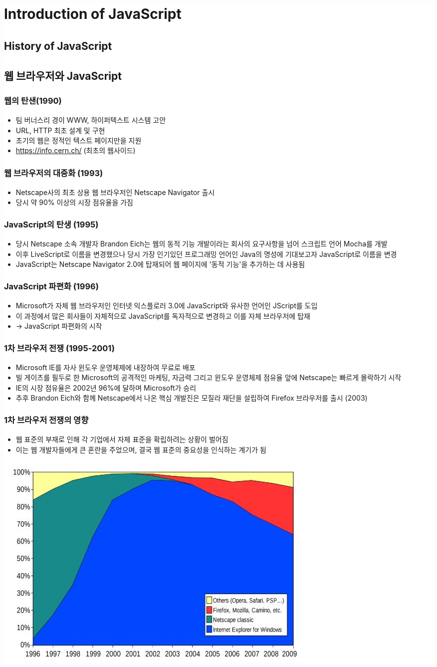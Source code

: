 # Introduction of JavaScript

## History of JavaScript

## 웹 브라우저와 JavaScript

### 웹의 탄샌(1990)
- 팀 버너스리 경이 WWW, 하이퍼텍스트 시스템 고안
- URL, HTTP 최초 설계 및 구현
- 초기의 웹은 정적인 텍스트 페이지만을 지원
- https://info.cern.ch/ (최초의 웹사이드)

### 웹 브라우저의 대중화 (1993)
- Netscape사의 최초 상용 웹 브라우저인 Netscape Navigator 출시
- 당시 약 90% 이상의 시장 점유율을 가짐

### JavaScript의 탄생 (1995)
- 당시 Netscape 소속 개발자 Brandon Eich는 웹의 동적 기능 개발이라는 회사의 요구사항을 넘어 스크립트 언어 Mocha를 개발
- 이후 LiveScript로 이름을 변경했으나 당시 가장 인기있던 프로그래밍 언어인 Java의 명성에 기대보고자 JavaScript로 이름을 변경
- JavaScript는 Netscape Navigator 2.0에 탑재되어 웹 페이지에 '동적 기능'을 추가하는 데 사용됨

### JavaScript 파편화 (1996)
- Microsoft가 자체 웹 브라우저인 인터넷 익스플로러 3.0에 JavaScript와 유사한 언어인 JScript를 도입
- 이 과정에서 많은 회사들이 자체적으로 JavaScript를 독자적으로 변경하고 이를 자체 브라우저에 탑재
- -> JavaScript 파편화의 시작

### 1차 브라우저 전쟁 (1995-2001)

- Microsoft IE를 자사 윈도우 운영체제에 내장하여 무료로 배포
- 빌 게이츠를 필두로 한 Microsoft의 공격적인 마케팅, 자금력 그리고 윈도우 운영체제 점유율 앞에 Netscape는 빠르게 몰락하기 시작
- IE의 시장 점유율은 2002년 96%에 달하며 Microsoft가 승리
- 추후 Brandon Eich와 함께 Netscape에서 나온 핵심 개발진은 모질라 재단을 설립하여 Firefox 브라우저를 출시 (2003)

### 1차 브라우저 전쟁의 영향

- 웹 표준의 부재로 인해 각 기업에서 자체 표준을 확립하려는 상황이 벌어짐
- 이는 웹 개발자들에게 큰 혼란을 주었으며, 결국 웹 표준의 중요성을 인식하는 계기가 됨

![Alt text](<images/브라우저 전쟁.JPG>)
